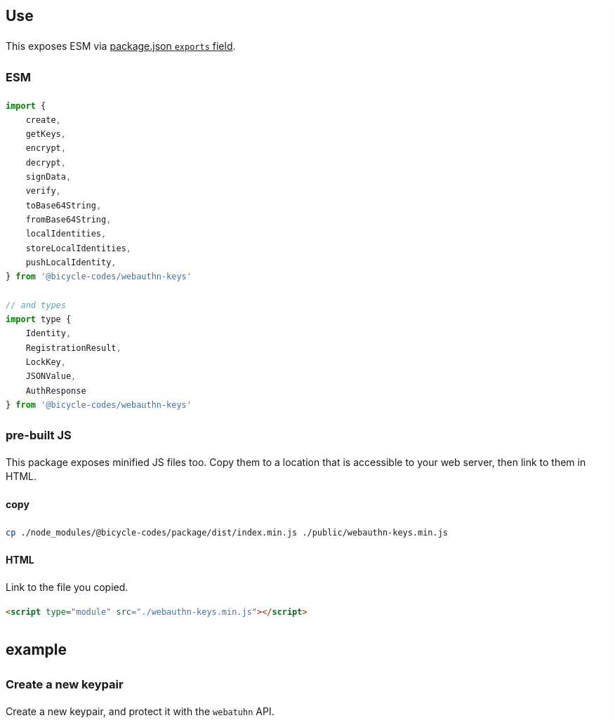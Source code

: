 
## Use
This exposes ESM via [package.json `exports` field](https://nodejs.org/api/packages.html#exports).

### ESM
```js
import {
    create,
    getKeys,
    encrypt,
    decrypt,
    signData,
    verify,
    toBase64String,
    fromBase64String,
    localIdentities,
    storeLocalIdentities,
    pushLocalIdentity,
} from '@bicycle-codes/webauthn-keys'

// and types
import type {
    Identity,
    RegistrationResult,
    LockKey,
    JSONValue,
    AuthResponse
} from '@bicycle-codes/webauthn-keys'
```

### pre-built JS
This package exposes minified JS files too. Copy them to a location that is
accessible to your web server, then link to them in HTML.

#### copy
```sh
cp ./node_modules/@bicycle-codes/package/dist/index.min.js ./public/webauthn-keys.min.js
```

#### HTML
Link to the file you copied.

```html
<script type="module" src="./webauthn-keys.min.js"></script>
```

## example

### Create a new keypair

Create a new keypair, and protect it with the `webatuhn` API.
